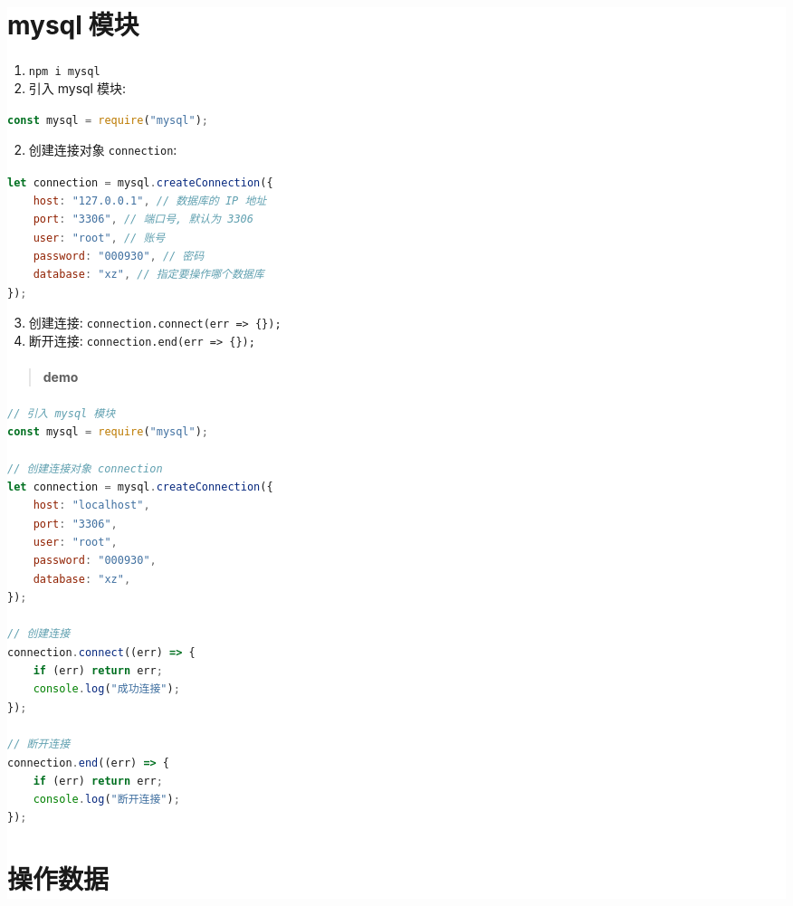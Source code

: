 # mysql 模块

1. `npm i mysql`
2. 引入 mysql 模块:

```js
const mysql = require("mysql");
```

2. 创建连接对象 `connection`:

```js
let connection = mysql.createConnection({
    host: "127.0.0.1", // 数据库的 IP 地址
    port: "3306", // 端口号, 默认为 3306
    user: "root", // 账号
    password: "000930", // 密码
    database: "xz", // 指定要操作哪个数据库
});
```

3. 创建连接: `connection.connect(err => {});`
4. 断开连接: `connection.end(err => {});`

> #### demo

```js
// 引入 mysql 模块
const mysql = require("mysql");

// 创建连接对象 connection
let connection = mysql.createConnection({
    host: "localhost",
    port: "3306",
    user: "root",
    password: "000930",
    database: "xz",
});

// 创建连接
connection.connect((err) => {
    if (err) return err;
    console.log("成功连接");
});

// 断开连接
connection.end((err) => {
    if (err) return err;
    console.log("断开连接");
});
```

# 操作数据
